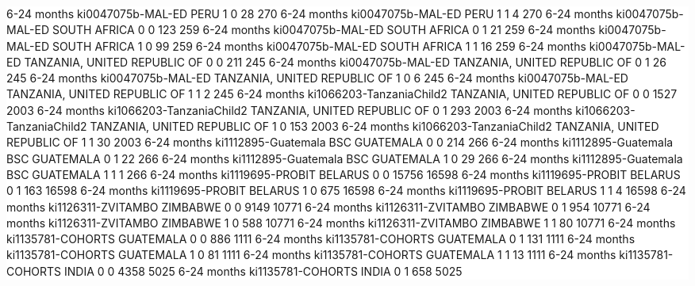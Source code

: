 6-24 months   ki0047075b-MAL-ED          PERU                           1                   0       28     270
6-24 months   ki0047075b-MAL-ED          PERU                           1                   1        4     270
6-24 months   ki0047075b-MAL-ED          SOUTH AFRICA                   0                   0      123     259
6-24 months   ki0047075b-MAL-ED          SOUTH AFRICA                   0                   1       21     259
6-24 months   ki0047075b-MAL-ED          SOUTH AFRICA                   1                   0       99     259
6-24 months   ki0047075b-MAL-ED          SOUTH AFRICA                   1                   1       16     259
6-24 months   ki0047075b-MAL-ED          TANZANIA, UNITED REPUBLIC OF   0                   0      211     245
6-24 months   ki0047075b-MAL-ED          TANZANIA, UNITED REPUBLIC OF   0                   1       26     245
6-24 months   ki0047075b-MAL-ED          TANZANIA, UNITED REPUBLIC OF   1                   0        6     245
6-24 months   ki0047075b-MAL-ED          TANZANIA, UNITED REPUBLIC OF   1                   1        2     245
6-24 months   ki1066203-TanzaniaChild2   TANZANIA, UNITED REPUBLIC OF   0                   0     1527    2003
6-24 months   ki1066203-TanzaniaChild2   TANZANIA, UNITED REPUBLIC OF   0                   1      293    2003
6-24 months   ki1066203-TanzaniaChild2   TANZANIA, UNITED REPUBLIC OF   1                   0      153    2003
6-24 months   ki1066203-TanzaniaChild2   TANZANIA, UNITED REPUBLIC OF   1                   1       30    2003
6-24 months   ki1112895-Guatemala BSC    GUATEMALA                      0                   0      214     266
6-24 months   ki1112895-Guatemala BSC    GUATEMALA                      0                   1       22     266
6-24 months   ki1112895-Guatemala BSC    GUATEMALA                      1                   0       29     266
6-24 months   ki1112895-Guatemala BSC    GUATEMALA                      1                   1        1     266
6-24 months   ki1119695-PROBIT           BELARUS                        0                   0    15756   16598
6-24 months   ki1119695-PROBIT           BELARUS                        0                   1      163   16598
6-24 months   ki1119695-PROBIT           BELARUS                        1                   0      675   16598
6-24 months   ki1119695-PROBIT           BELARUS                        1                   1        4   16598
6-24 months   ki1126311-ZVITAMBO         ZIMBABWE                       0                   0     9149   10771
6-24 months   ki1126311-ZVITAMBO         ZIMBABWE                       0                   1      954   10771
6-24 months   ki1126311-ZVITAMBO         ZIMBABWE                       1                   0      588   10771
6-24 months   ki1126311-ZVITAMBO         ZIMBABWE                       1                   1       80   10771
6-24 months   ki1135781-COHORTS          GUATEMALA                      0                   0      886    1111
6-24 months   ki1135781-COHORTS          GUATEMALA                      0                   1      131    1111
6-24 months   ki1135781-COHORTS          GUATEMALA                      1                   0       81    1111
6-24 months   ki1135781-COHORTS          GUATEMALA                      1                   1       13    1111
6-24 months   ki1135781-COHORTS          INDIA                          0                   0     4358    5025
6-24 months   ki1135781-COHORTS          INDIA                          0                   1      658    5025